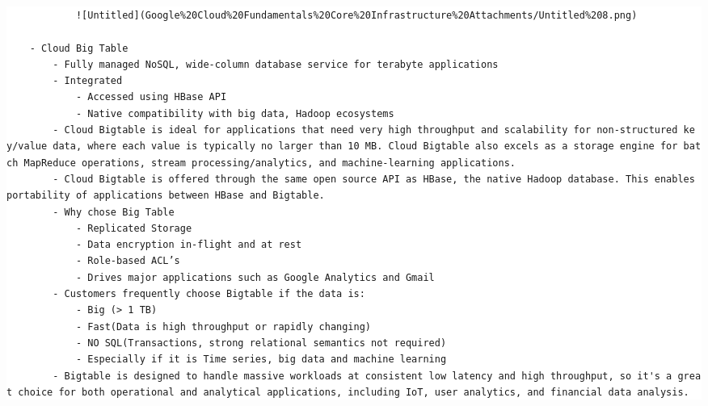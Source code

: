                 ![Untitled](Google%20Cloud%20Fundamentals%20Core%20Infrastructure%20Attachments/Untitled%208.png)
                
        - Cloud Big Table
            - Fully managed NoSQL, wide-column database service for terabyte applications
            - Integrated
                - Accessed using HBase API
                - Native compatibility with big data, Hadoop ecosystems
            - Cloud Bigtable is ideal for applications that need very high throughput and scalability for non-structured key/value data, where each value is typically no larger than 10 MB. Cloud Bigtable also excels as a storage engine for batch MapReduce operations, stream processing/analytics, and machine-learning applications.
            - Cloud Bigtable is offered through the same open source API as HBase, the native Hadoop database. This enables portability of applications between HBase and Bigtable.
            - Why chose Big Table
                - Replicated Storage
                - Data encryption in-flight and at rest
                - Role-based ACL’s
                - Drives major applications such as Google Analytics and Gmail
            - Customers frequently choose Bigtable if the data is:
                - Big (> 1 TB)
                - Fast(Data is high throughput or rapidly changing)
                - NO SQL(Transactions, strong relational semantics not required)
                - Especially if it is Time series, big data and machine learning
            - Bigtable is designed to handle massive workloads at consistent low latency and high throughput, so it's a great choice for both operational and analytical applications, including IoT, user analytics, and financial data analysis.
                